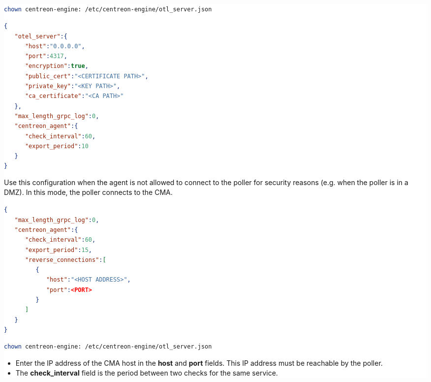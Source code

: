 ```bash
chown centreon-engine: /etc/centreon-engine/otl_server.json
```

</TabItem>
<TabItem value="Encryption, agent connects to poller" label="Encryption, agent connects to poller">

```json
{
   "otel_server":{
      "host":"0.0.0.0",
      "port":4317,
      "encryption":true,
      "public_cert":"<CERTIFICATE PATH>",
      "private_key":"<KEY PATH>",
      "ca_certificate":"<CA PATH>"
   },
   "max_length_grpc_log":0,
   "centreon_agent":{
      "check_interval":60,
      "export_period":10
   }
}
```

</TabItem>
<TabItem value="No encryption, poller connects to agent" label="No encryption, poller connects to agent">

Use this configuration when the agent is not allowed to connect to the poller for security reasons (e.g. when the poller is in a DMZ).
In this mode, the poller connects to the CMA.

```json
{
   "max_length_grpc_log":0,
   "centreon_agent":{
      "check_interval":60,
      "export_period":15,
      "reverse_connections":[
         {
            "host":"<HOST ADDRESS>",
            "port":<PORT>
         }
      ]
   }
}
```

```bash
chown centreon-engine: /etc/centreon-engine/otl_server.json
```

* Enter the IP address of the CMA host in the **host** and **port** fields. This IP address must be reachable by the poller.
* The **check_interval** field is the period between two checks for the same service.
